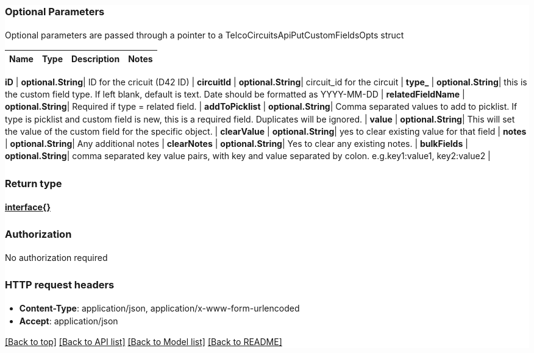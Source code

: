 ### Optional Parameters
Optional parameters are passed through a pointer to a TelcoCircuitsApiPutCustomFieldsOpts struct

Name | Type | Description  | Notes
------------- | ------------- | ------------- | -------------

 **iD** | **optional.String**| ID for the cricuit (D42 ID) | 
 **circuitId** | **optional.String**| circuit_id for the circuit | 
 **type_** | **optional.String**| this is the custom field type. If left blank, default is text. Date should be formatted as YYYY-MM-DD | 
 **relatedFieldName** | **optional.String**| Required if type &#x3D; related field. | 
 **addToPicklist** | **optional.String**| Comma separated values to add to picklist. If type is picklist and custom field is new, this is a required field. Duplicates will be ignored. | 
 **value** | **optional.String**| This will set the value of the custom field for the specific object. | 
 **clearValue** | **optional.String**| yes to clear existing value for that field | 
 **notes** | **optional.String**| Any additional notes | 
 **clearNotes** | **optional.String**| Yes to clear any existing notes. | 
 **bulkFields** | **optional.String**| comma separated key value pairs, with key and value separated by colon. e.g.key1:value1, key2:value2 | 

### Return type

[**interface{}**](interface{}.md)

### Authorization

No authorization required

### HTTP request headers

 - **Content-Type**: application/json, application/x-www-form-urlencoded
 - **Accept**: application/json

[[Back to top]](#) [[Back to API list]](../README.md#documentation-for-api-endpoints) [[Back to Model list]](../README.md#documentation-for-models) [[Back to README]](../README.md)

